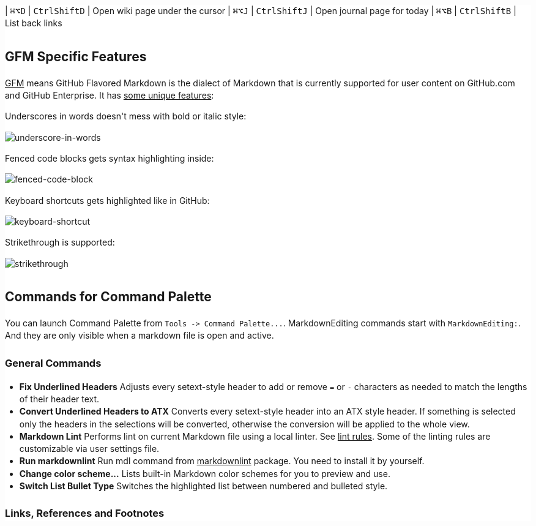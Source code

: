   | <kbd>⌘</kbd><kbd>⌥</kbd><kbd>D</kbd> | <kbd>Ctrl</kbd><kbd>Shift</kbd><kbd>D</kbd> | Open wiki page under the cursor
  | <kbd>⌘</kbd><kbd>⌥</kbd><kbd>J</kbd> | <kbd>Ctrl</kbd><kbd>Shift</kbd><kbd>J</kbd> | Open journal page for today
  | <kbd>⌘</kbd><kbd>⌥</kbd><kbd>B</kbd> | <kbd>Ctrl</kbd><kbd>Shift</kbd><kbd>B</kbd> | List back links
  
  
  ## GFM Specific Features
  
  [GFM][] means GitHub Flavored Markdown is the dialect of Markdown that is currently supported for user content on GitHub.com and GitHub Enterprise. It has [some unique features][GFMFeatures]:
  
  Underscores in words doesn't mess with bold or italic style:
  
  ![underscore-in-words][GFM-UnderscoreInWords]
  
  Fenced code blocks gets syntax highlighting inside:
  
  ![fenced-code-block][GFM-FencedCodeBlock]
  
  Keyboard shortcuts gets highlighted like in GitHub:
  
  ![keyboard-shortcut][GFM-KeyboardShortcut]
  
  Strikethrough is supported:
  
  ![strikethrough][GFM-Strikethrough]
  
  ## Commands for Command Palette
  
  You can launch Command Palette from `Tools -> Command Palette...`. MarkdownEditing commands start with `MarkdownEditing:`. And they are only visible when a markdown file is open and active.
  
  ### General Commands
  
  * __Fix Underlined Headers__
      Adjusts every setext-style header to add or remove `=` or `-` characters as needed to match the lengths of their header text.
  * __Convert Underlined Headers to ATX__
      Converts every setext-style header into an ATX style header. If something is selected only the headers in the selections will be converted, otherwise the conversion will be applied to the whole view.
  * __Markdown Lint__
      Performs lint on current Markdown file using a local linter. See [lint rules](lint_docs/RULES.md). Some of the linting rules are customizable via user settings file.
  * __Run markdownlint__
      Run mdl command from [markdownlint](https://github.com/markdownlint/markdownlint) package. You need to install it by yourself.
  * __Change color scheme...__
      Lists built-in Markdown color schemes for you to preview and use.
  * __Switch List Bullet Type__
      Switches the highlighted list between numbered and bulleted style.
  
  ### Links, References and Footnotes
  

  [LightTheme]: https://raw.github.com/SublimeText-Markdown/MarkdownEditing/master/screenshots/light.png
  [DarkTheme]: https://raw.github.com/SublimeText-Markdown/MarkdownEditing/master/screenshots/dark.png
  [YellowTheme]: https://raw.github.com/SublimeText-Markdown/MarkdownEditing/master/screenshots/yellow.png
  [ArcDarkTheme]: https://raw.github.com/SublimeText-Markdown/MarkdownEditing/master/screenshots/arcdark.png
  [PackageControl]: http://wbond.net/sublime_packages/package_control
  [InstallPackageControl]: http://wbond.net/sublime_packages/package_control/installation
  [GFM task]: https://github.github.com/gfm/#task-list-items-extension-
  [GFM]: https://github.github.com/gfm/
  [GFMFeatures]: https://guides.github.com/features/mastering-markdown/
  [GFM-UnderscoreInWords]: https://raw.github.com/SublimeText-Markdown/MarkdownEditing/master/screenshots/underscore-in-words.png
  [GFM-FencedCodeBlock]: https://raw.github.com/SublimeText-Markdown/MarkdownEditing/master/screenshots/fenced-code-block.png
  [GFM-KeyboardShortcut]: https://raw.github.com/SublimeText-Markdown/MarkdownEditing/master/screenshots/keyboard-shortcut.png
  [GFM-Strikethrough]: https://raw.github.com/SublimeText-Markdown/MarkdownEditing/master/screenshots/strikethrough.png
  [linkBlackboardTheme]: https://github.com/mdesantis/MarkdownEditing/blob/blackboard-theme/MarkdownEditor-Blackboard.tmTheme
  [mdesantis]: https://github.com/mdesantis
  [avivace]: https://github.com/avivace
  [tips]: https://github.com/SublimeText-Markdown/MarkdownEditing/wiki/Tips
  [Wiki]: https://github.com/SublimeText-Markdown/MarkdownEditing/wiki
  [Knockdown]: https://github.com/aziz/knockdown/
  [Sublime Markdown Extended]: https://github.com/jonschlinkert/sublime-markdown-extended
  [SmartMarkdown]: https://github.com/demon386/SmartMarkdown
  [MarkdownTOC]: https://github.com/naokazuterada/MarkdownTOC
  [#158]: https://github.com/SublimeText-Markdown/MarkdownEditing/issues/158
  [brettterpstra]: http://brettterpstra.com
  [maliayas]: https://github.com/maliayas
  [felixhao28]: https://github.com/felixhao28
  [J. Nicholas Geist]: https://github.com/jngeist
  [geekabouttown]: http://geekabouttown.com/posts/sublime-text-2-markdown-footnote-goodness
  [opensource]: http://www.opensource.org/licenses/MIT
  [bps10]: https://github.com/bps10
  [gfm-api]: https://developer.github.com/v3/markdown/
  [hexatrope]: https://github.com/hexatrope
  [home]: https://github.com/revolunet/sublimetext-markdown-preview
  [hozaka]: https://github.com/hozaka
  [issue]: https://github.com/facelessuser/MarkdownPreview/issues
  [license]: http://revolunet.mit-license.org
  [live-reload]: https://packagecontrol.io/packages/LiveReload
  [pymd]: https://github.com/Python-Markdown/markdown
  [pymdownx-docs]: http://facelessuser.github.io/pymdown-extensions/usage_notes/
  [tommi]: https://github.com/tommi